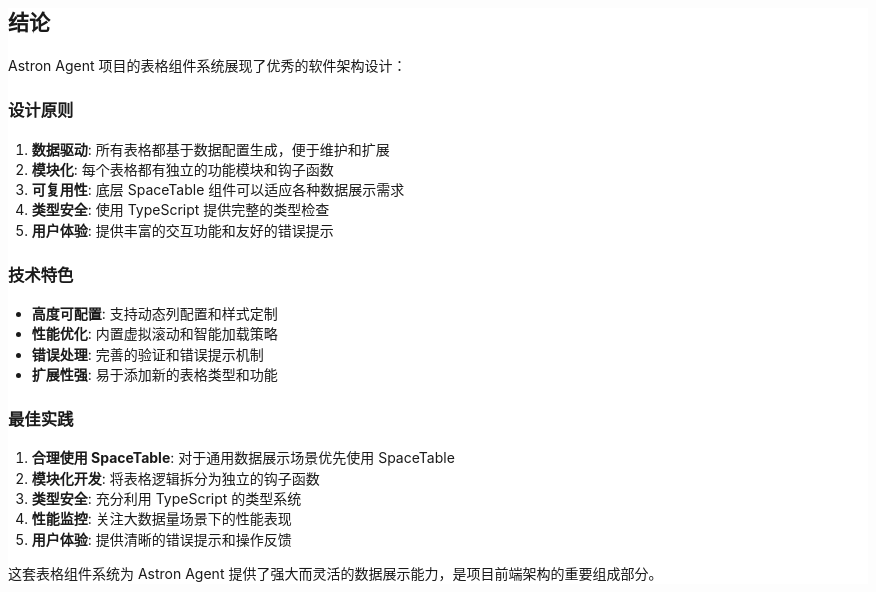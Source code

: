 ## 结论

Astron Agent 项目的表格组件系统展现了优秀的软件架构设计：

### 设计原则

1. **数据驱动**: 所有表格都基于数据配置生成，便于维护和扩展
2. **模块化**: 每个表格都有独立的功能模块和钩子函数
3. **可复用性**: 底层 SpaceTable 组件可以适应各种数据展示需求
4. **类型安全**: 使用 TypeScript 提供完整的类型检查
5. **用户体验**: 提供丰富的交互功能和友好的错误提示

### 技术特色

- **高度可配置**: 支持动态列配置和样式定制
- **性能优化**: 内置虚拟滚动和智能加载策略
- **错误处理**: 完善的验证和错误提示机制
- **扩展性强**: 易于添加新的表格类型和功能

### 最佳实践

1. **合理使用 SpaceTable**: 对于通用数据展示场景优先使用 SpaceTable
2. **模块化开发**: 将表格逻辑拆分为独立的钩子函数
3. **类型安全**: 充分利用 TypeScript 的类型系统
4. **性能监控**: 关注大数据量场景下的性能表现
5. **用户体验**: 提供清晰的错误提示和操作反馈

这套表格组件系统为 Astron Agent 提供了强大而灵活的数据展示能力，是项目前端架构的重要组成部分。